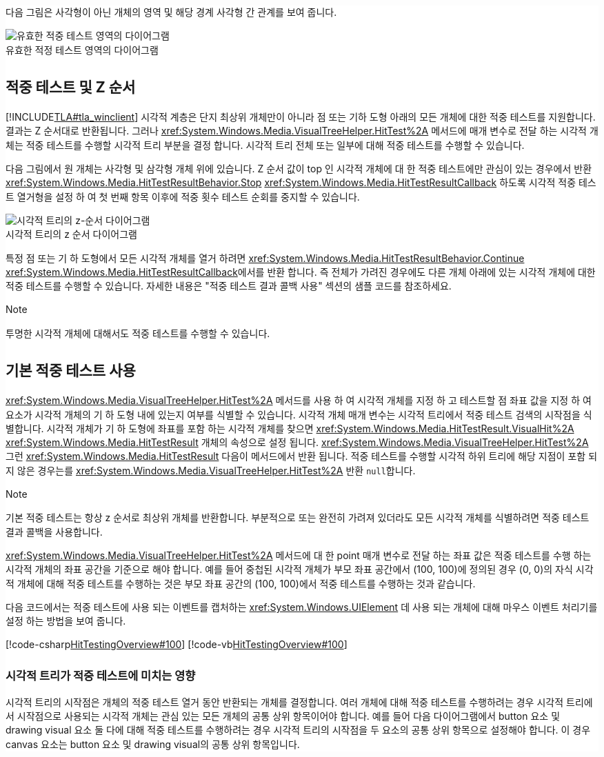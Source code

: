  다음 그림은 사각형이 아닌 개체의 영역 및 해당 경계 사각형 간 관계를 보여 줍니다.  
  
 ![유효한 적중 테스트 영역의 다이어그램](./media/wcpsdk-mmgraphics-visuals-hittest-1.png "wcpsdk_mmgraphics_visuals_hittest_1")  
유효한 적정 테스트 영역의 다이어그램  
  
<a name="hit_testing_and_z-order"></a>   
## <a name="hit-testing-and-z-order"></a>적중 테스트 및 Z 순서  
 [!INCLUDE[TLA#tla_winclient](../../../../includes/tlasharptla-winclient-md.md)] 시각적 계층은 단지 최상위 개체만이 아니라 점 또는 기하 도형 아래의 모든 개체에 대한 적중 테스트를 지원합니다. 결과는 Z 순서대로 반환됩니다. 그러나 <xref:System.Windows.Media.VisualTreeHelper.HitTest%2A> 메서드에 매개 변수로 전달 하는 시각적 개체는 적중 테스트를 수행할 시각적 트리 부분을 결정 합니다. 시각적 트리 전체 또는 일부에 대해 적중 테스트를 수행할 수 있습니다.  
  
 다음 그림에서 원 개체는 사각형 및 삼각형 개체 위에 있습니다. Z 순서 값이 top 인 시각적 개체에 대 한 적중 테스트에만 관심이 있는 경우에서 반환 <xref:System.Windows.Media.HitTestResultBehavior.Stop> <xref:System.Windows.Media.HitTestResultCallback> 하도록 시각적 적중 테스트 열거형을 설정 하 여 첫 번째 항목 이후에 적중 횟수 테스트 순회를 중지할 수 있습니다.  
  
 ![시각적 트리의 z&#45;순서 다이어그램](./media/wcpsdk-mmgraphics-visuals-hittest-2.png "wcpsdk_mmgraphics_visuals_hittest_2")  
시각적 트리의 z 순서 다이어그램  
  
 특정 점 또는 기 하 도형에서 모든 시각적 개체를 열거 하려면 <xref:System.Windows.Media.HitTestResultBehavior.Continue> <xref:System.Windows.Media.HitTestResultCallback>에서를 반환 합니다. 즉 전체가 가려진 경우에도 다른 개체 아래에 있는 시각적 개체에 대한 적중 테스트를 수행할 수 있습니다. 자세한 내용은 "적중 테스트 결과 콜백 사용" 섹션의 샘플 코드를 참조하세요.  
  
> [!NOTE]
> 투명한 시각적 개체에 대해서도 적중 테스트를 수행할 수 있습니다.  
  
<a name="using_default_hit_testing"></a>   
## <a name="using-default-hit-testing"></a>기본 적중 테스트 사용  
 <xref:System.Windows.Media.VisualTreeHelper.HitTest%2A> 메서드를 사용 하 여 시각적 개체를 지정 하 고 테스트할 점 좌표 값을 지정 하 여 요소가 시각적 개체의 기 하 도형 내에 있는지 여부를 식별할 수 있습니다. 시각적 개체 매개 변수는 시각적 트리에서 적중 테스트 검색의 시작점을 식별합니다. 시각적 개체가 기 하 도형에 좌표를 포함 하는 시각적 개체를 찾으면 <xref:System.Windows.Media.HitTestResult.VisualHit%2A> <xref:System.Windows.Media.HitTestResult> 개체의 속성으로 설정 됩니다. <xref:System.Windows.Media.VisualTreeHelper.HitTest%2A> 그런 <xref:System.Windows.Media.HitTestResult> 다음이 메서드에서 반환 됩니다. 적중 테스트를 수행할 시각적 하위 트리에 해당 지점이 포함 되지 않은 경우는를 <xref:System.Windows.Media.VisualTreeHelper.HitTest%2A> 반환 `null`합니다.  
  
> [!NOTE]
> 기본 적중 테스트는 항상 z 순서로 최상위 개체를 반환합니다. 부분적으로 또는 완전히 가려져 있더라도 모든 시각적 개체를 식별하려면 적중 테스트 결과 콜백을 사용합니다.  
  
 <xref:System.Windows.Media.VisualTreeHelper.HitTest%2A> 메서드에 대 한 point 매개 변수로 전달 하는 좌표 값은 적중 테스트를 수행 하는 시각적 개체의 좌표 공간을 기준으로 해야 합니다. 예를 들어 중첩된 시각적 개체가 부모 좌표 공간에서 (100, 100)에 정의된 경우 (0, 0)의 자식 시각적 개체에 대해 적중 테스트를 수행하는 것은 부모 좌표 공간의 (100, 100)에서 적중 테스트를 수행하는 것과 같습니다.  
  
 다음 코드에서는 적중 테스트에 사용 되는 이벤트를 캡처하는 <xref:System.Windows.UIElement> 데 사용 되는 개체에 대해 마우스 이벤트 처리기를 설정 하는 방법을 보여 줍니다.  
  
 [!code-csharp[HitTestingOverview#100](~/samples/snippets/csharp/VS_Snippets_Wpf/HitTestingOverview/CSharp/Window1.xaml.cs#100)]
 [!code-vb[HitTestingOverview#100](~/samples/snippets/visualbasic/VS_Snippets_Wpf/HitTestingOverview/visualbasic/window1.xaml.vb#100)]  
  
### <a name="how-the-visual-tree-affects-hit-testing"></a>시각적 트리가 적중 테스트에 미치는 영향  
 시각적 트리의 시작점은 개체의 적중 테스트 열거 동안 반환되는 개체를 결정합니다. 여러 개체에 대해 적중 테스트를 수행하려는 경우 시각적 트리에서 시작점으로 사용되는 시각적 개체는 관심 있는 모든 개체의 공통 상위 항목이어야 합니다. 예를 들어 다음 다이어그램에서 button 요소 및 drawing visual 요소 둘 다에 대해 적중 테스트를 수행하려는 경우 시각적 트리의 시작점을 두 요소의 공통 상위 항목으로 설정해야 합니다. 이 경우 canvas 요소는 button 요소 및 drawing visual의 공통 상위 항목입니다.  
  